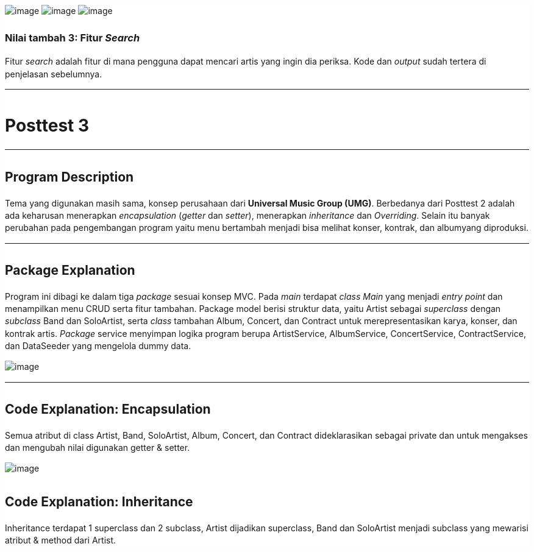 <img width="622" height="148" alt="image" src="https://github.com/user-attachments/assets/cbd377d1-7b01-48f8-b32f-347f339bd6f1" />

<img width="427" height="346" alt="image" src="https://github.com/user-attachments/assets/c48b021c-c825-4eb2-8af2-334e6db67675" />

<img width="498" height="272" alt="image" src="https://github.com/user-attachments/assets/0d9d01fc-7c6e-4aff-b931-fe1625be9b17" />

### Nilai tambah 3: Fitur _Search_

Fitur _search_ adalah fitur di mana pengguna dapat mencari artis yang ingin dia periksa. Kode dan _output_ sudah tertera di penjelasan sebelumnya.

-------------------------------------------------------------------------------------------------

# Posttest 3

---

## Program Description
Tema yang digunakan masih sama, konsep perusahaan dari **Universal Music Group (UMG)**. Berbedanya dari Posttest 2 adalah ada keharusan menerapkan _encapsulation_ (_getter_ dan _setter_), menerapkan _inheritance_ dan _Overriding_. Selain itu banyak perubahan pada pengembangan program yaitu menu bertambah menjadi bisa melihat konser, kontrak, dan albumyang diproduksi.

---

## Package Explanation

Program ini dibagi ke dalam tiga _package_ sesuai konsep MVC. Pada _main_ terdapat _class Main_ yang menjadi _entry point_ dan menampilkan menu CRUD serta fitur tambahan. Package model berisi struktur data, yaitu Artist sebagai _superclass_ dengan _subclass_ Band dan SoloArtist, serta _class_ tambahan Album, Concert, dan Contract untuk merepresentasikan karya, konser, dan kontrak artis. _Package_ service menyimpan logika program berupa ArtistService, AlbumService, ConcertService, ContractService, dan DataSeeder yang mengelola dummy data.

<img width="589" height="352" alt="image" src="https://github.com/user-attachments/assets/8f8023ef-1c8f-4bd6-a584-d76e26a284c4" />

---

## Code Explanation: **Encapsulation**

Semua atribut di class Artist, Band, SoloArtist, Album, Concert, dan Contract dideklarasikan sebagai private dan untuk mengakses dan mengubah nilai digunakan getter & setter.

<img width="819" height="657" alt="image" src="https://github.com/user-attachments/assets/776ca467-279c-40d1-b47e-4ecd5738c51f" />

## Code Explanation: **Inheritance**

Inheritance terdapat 1 superclass dan 2 subclass, Artist dijadikan superclass, Band dan SoloArtist menjadi subclass yang mewarisi atribut & method dari Artist.
